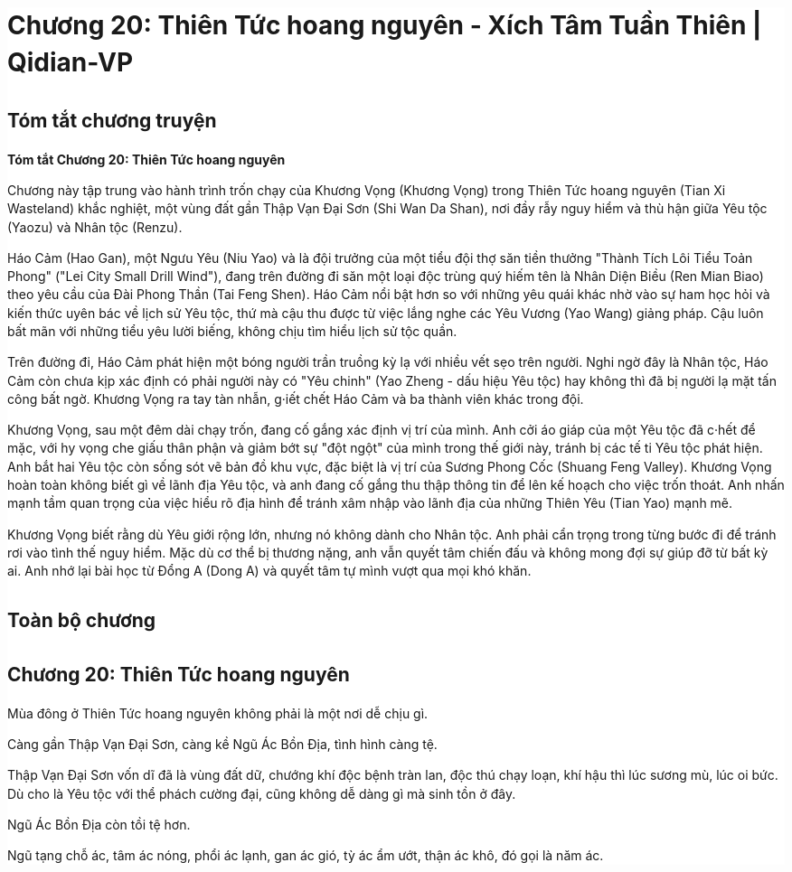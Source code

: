 # Chương 20: Thiên Tức hoang nguyên - Xích Tâm Tuần Thiên | Qidian-VP

## Tóm tắt chương truyện

**Tóm tắt Chương 20: Thiên Tức hoang nguyên**

Chương này tập trung vào hành trình trốn chạy của Khương Vọng (Khương Vọng) trong Thiên Tức hoang nguyên (Tian Xi Wasteland) khắc nghiệt, một vùng đất gần Thập Vạn Đại Sơn (Shi Wan Da Shan), nơi đầy rẫy nguy hiểm và thù hận giữa Yêu tộc (Yaozu) và Nhân tộc (Renzu).

Háo Cảm (Hao Gan), một Ngưu Yêu (Niu Yao) và là đội trưởng của một tiểu đội thợ săn tiền thưởng "Thành Tích Lôi Tiểu Toản Phong" ("Lei City Small Drill Wind"), đang trên đường đi săn một loại độc trùng quý hiếm tên là Nhân Diện Biều (Ren Mian Biao) theo yêu cầu của Đài Phong Thần (Tai Feng Shen). Háo Cảm nổi bật hơn so với những yêu quái khác nhờ vào sự ham học hỏi và kiến thức uyên bác về lịch sử Yêu tộc, thứ mà cậu thu được từ việc lắng nghe các Yêu Vương (Yao Wang) giảng pháp. Cậu luôn bất mãn với những tiểu yêu lười biếng, không chịu tìm hiểu lịch sử tộc quần.

Trên đường đi, Háo Cảm phát hiện một bóng người trần truồng kỳ lạ với nhiều vết sẹo trên người. Nghi ngờ đây là Nhân tộc, Háo Cảm còn chưa kịp xác định có phải người này có "Yêu chinh" (Yao Zheng - dấu hiệu Yêu tộc) hay không thì đã bị người lạ mặt tấn công bất ngờ. Khương Vọng ra tay tàn nhẫn, g·iết chết Háo Cảm và ba thành viên khác trong đội.

Khương Vọng, sau một đêm dài chạy trốn, đang cố gắng xác định vị trí của mình. Anh cởi áo giáp của một Yêu tộc đã c·hết để mặc, với hy vọng che giấu thân phận và giảm bớt sự "đột ngột" của mình trong thế giới này, tránh bị các tế ti Yêu tộc phát hiện. Anh bắt hai Yêu tộc còn sống sót vẽ bản đồ khu vực, đặc biệt là vị trí của Sương Phong Cốc (Shuang Feng Valley). Khương Vọng hoàn toàn không biết gì về lãnh địa Yêu tộc, và anh đang cố gắng thu thập thông tin để lên kế hoạch cho việc trốn thoát. Anh nhấn mạnh tầm quan trọng của việc hiểu rõ địa hình để tránh xâm nhập vào lãnh địa của những Thiên Yêu (Tian Yao) mạnh mẽ.

Khương Vọng biết rằng dù Yêu giới rộng lớn, nhưng nó không dành cho Nhân tộc. Anh phải cẩn trọng trong từng bước đi để tránh rơi vào tình thế nguy hiểm. Mặc dù cơ thể bị thương nặng, anh vẫn quyết tâm chiến đấu và không mong đợi sự giúp đỡ từ bất kỳ ai. Anh nhớ lại bài học từ Đổng A (Dong A) và quyết tâm tự mình vượt qua mọi khó khăn.

## Toàn bộ chương

## Chương 20: Thiên Tức hoang nguyên

Mùa đông ở Thiên Tức hoang nguyên không phải là một nơi dễ chịu gì.

Càng gần Thập Vạn Đại Sơn, càng kề Ngũ Ác Bồn Địa, tình hình càng tệ.

Thập Vạn Đại Sơn vốn dĩ đã là vùng đất dữ, chướng khí độc bệnh tràn lan, độc thú chạy loạn, khí hậu thì lúc sương mù, lúc oi bức. Dù cho là Yêu tộc với thể phách cường đại, cũng không dễ dàng gì mà sinh tồn ở đây.

Ngũ Ác Bồn Địa còn tồi tệ hơn.

Ngũ tạng chỗ ác, tâm ác nóng, phổi ác lạnh, gan ác gió, tỳ ác ẩm ướt, thận ác khô, đó gọi là năm ác.
